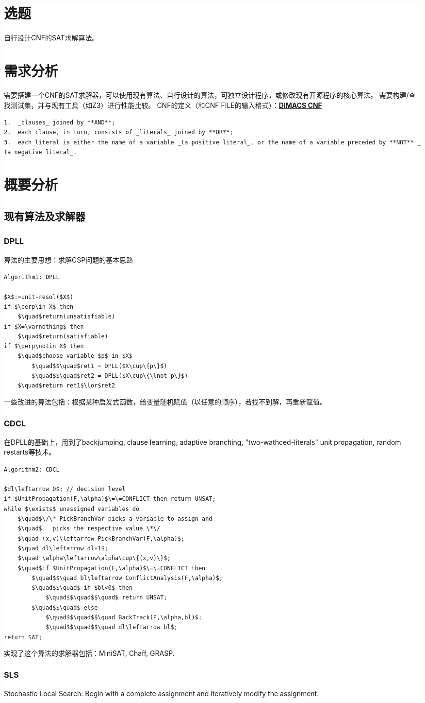# 选题
自行设计CNF的SAT求解算法。
# 需求分析
需要搭建一个CNF的SAT求解器，可以使用现有算法、自行设计的算法，可独立设计程序，或修改现有开源程序的核心算法。
需要构建/查找测试集，并与现有工具（如Z3）进行性能比较。
CNF的定义（和CNF FILE的输入格式）：[**DIMACS CNF**](https://people.sc.fsu.edu/~jburkardt/data/cnf/cnf.html)
```ad-quote
1.  _clauses_ joined by **AND**;
2.  each clause, in turn, consists of _literals_ joined by **OR**;
3.  each literal is either the name of a variable _(a positive literal_, or the name of a variable preceded by **NOT** _(a negative literal_.
```
# 概要分析
## 现有算法及求解器
### DPLL
算法的主要思想：求解CSP问题的基本思路
```ad-note
Algorithm1: DPLL

$X$:=unit-resol($X$)
if $\perp\in X$ then
	$\quad$return(unsatisfiable)
if $X=\varnothing$ then
	$\quad$return(satisfiable)
if $\perp\notin X$ then
	$\quad$choose variable $p$ in $X$
		$\quad$$\quad$ret1 = DPLL($X\cup\{p\}$)
		$\quad$$\quad$ret2 = DPLL($X\cup\{\lnot p\}$)
	$\quad$return ret1$\lor$ret2
```
一些改进的算法包括：根据某种启发式函数，给变量随机赋值（以任意的顺序），若找不到解，再重新赋值。
### CDCL
在DPLL的基础上，用到了backjumping, clause learning, adaptive branching, "two-wathced-literals" unit propagation, random restarts等技术。
```ad-note
Algorithm2: CDCL

$dl\leftarrow 0$; // decision level
if $UnitPropagation(F,\alpha)$\=\=CONFLICT then return UNSAT;
while $\exists$ unassigned variables do
	$\quad$\/\* PickBranchVar picks a variable to assign and 
	$\quad$   picks the respective value \*\/
	$\quad (x,v)\leftarrow PickBranchVar(F,\alpha)$;
	$\quad dl\leftarrow dl+1$;
	$\quad \alpha\leftarrow\alpha\cup\{(x,v)\}$;
	$\quad$if $UnitPropagation(F,\alpha)$\=\=CONFLICT then
		$\quad$$\quad bl\leftarrow ConflictAnalysis(F,\alpha)$;
		$\quad$$\quad$ if $bl<0$ then
			$\quad$$\quad$$\quad$ return UNSAT;
		$\quad$$\quad$ else
			$\quad$$\quad$$\quad BackTrack(F,\alpha,bl)$;
			$\quad$$\quad$$\quad dl\leftarrow bl$;
return SAT;
```
实现了这个算法的求解器包括：MiniSAT, Chaff, GRASP.
### SLS
Stochastic Local Search: Begin with a complete assignment and iteratively modify the assignment.